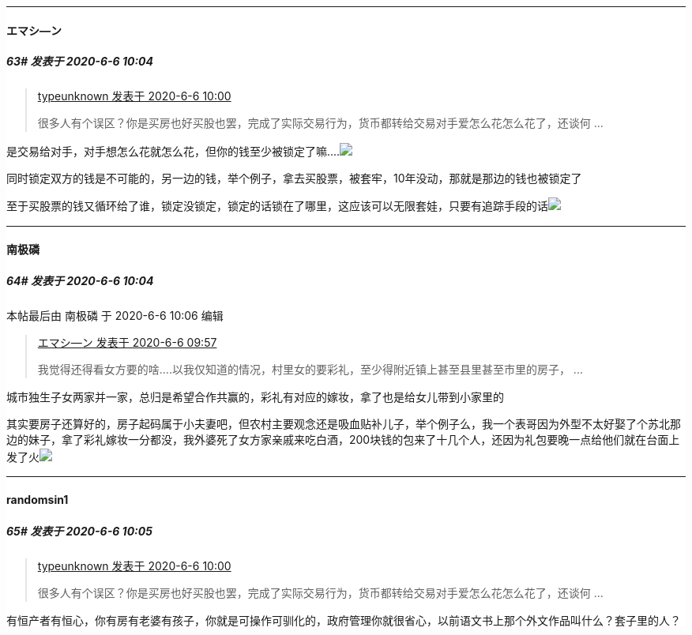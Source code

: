 
*****

####  エマシ—ン  
##### 63#       发表于 2020-6-6 10:04



<blockquote><a href="httphttps://bbs.saraba1st.com/2b/forum.php?mod=redirect&amp;goto=findpost&amp;pid=47695337&amp;ptid=1939887" target="_blank">typeunknown 发表于 2020-6-6 10:00</a>

很多人有个误区？你是买房也好买股也罢，完成了实际交易行为，货币都转给交易对手爱怎么花怎么花了，还谈何 ...</blockquote>
是交易给对手，对手想怎么花就怎么花，但你的钱至少被锁定了嘛....<img src="https://static.saraba1st.com/image/smiley/face2017/044.png" referrerpolicy="no-referrer">


同时锁定双方的钱是不可能的，另一边的钱，举个例子，拿去买股票，被套牢，10年没动，那就是那边的钱也被锁定了


至于买股票的钱又循环给了谁，锁定没锁定，锁定的话锁在了哪里，这应该可以无限套娃，只要有追踪手段的话<img src="https://static.saraba1st.com/image/smiley/face2017/044.png" referrerpolicy="no-referrer">







*****

####  南极磷  
##### 64#       发表于 2020-6-6 10:04



 本帖最后由 南极磷 于 2020-6-6 10:06 编辑 
<blockquote><a href="httphttps://bbs.saraba1st.com/2b/forum.php?mod=redirect&amp;goto=findpost&amp;pid=47695315&amp;ptid=1939887" target="_blank">エマシ—ン 发表于 2020-6-6 09:57</a>

我觉得还得看女方要的啥....以我仅知道的情况，村里女的要彩礼，至少得附近镇上甚至县里甚至市里的房子， ...</blockquote>
城市独生子女两家并一家，总归是希望合作共赢的，彩礼有对应的嫁妆，拿了也是给女儿带到小家里的

其实要房子还算好的，房子起码属于小夫妻吧，但农村主要观念还是吸血贴补儿子，举个例子么，我一个表哥因为外型不太好娶了个苏北那边的妹子，拿了彩礼嫁妆一分都没，我外婆死了女方家亲戚来吃白酒，200块钱的包来了十几个人，还因为礼包要晚一点给他们就在台面上发了火<img src="https://static.saraba1st.com/image/smiley/face2017/049.png" referrerpolicy="no-referrer">







*****

####  randomsin1  
##### 65#       发表于 2020-6-6 10:05



<blockquote><a href="httphttps://bbs.saraba1st.com/2b/forum.php?mod=redirect&amp;goto=findpost&amp;pid=47695337&amp;ptid=1939887" target="_blank">typeunknown 发表于 2020-6-6 10:00</a>

很多人有个误区？你是买房也好买股也罢，完成了实际交易行为，货币都转给交易对手爱怎么花怎么花了，还谈何 ...</blockquote>
有恒产者有恒心，你有房有老婆有孩子，你就是可操作可驯化的，政府管理你就很省心，以前语文书上那个外文作品叫什么？套子里的人？




